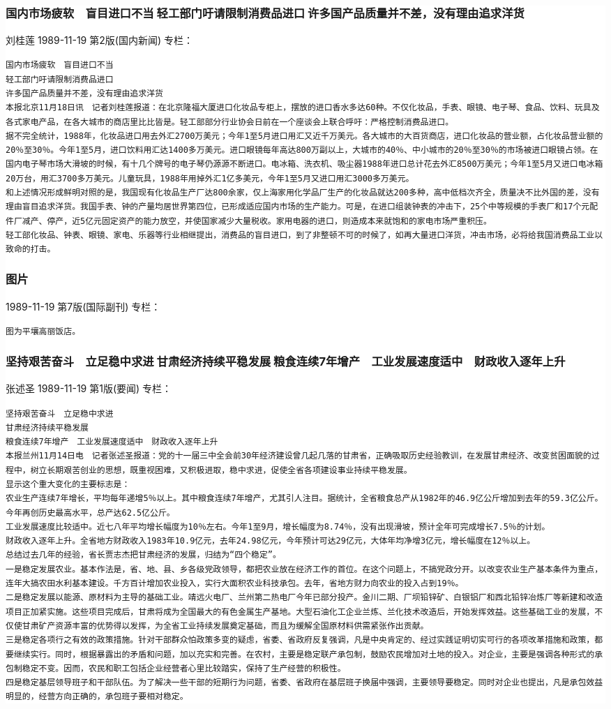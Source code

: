 
### 国内市场疲软　盲目进口不当  轻工部门吁请限制消费品进口  许多国产品质量并不差，没有理由追求洋货
刘桂莲
1989-11-19
第2版(国内新闻)
专栏：

    国内市场疲软　盲目进口不当
    轻工部门吁请限制消费品进口
    许多国产品质量并不差，没有理由追求洋货
    本报北京11月18日讯　记者刘桂莲报道：在北京隆福大厦进口化妆品专柜上，摆放的进口香水多达60种。不仅化妆品，手表、眼镜、电子琴、食品、饮料、玩具及各式家电产品，在各大城市的商店里比比皆是。轻工部部分行业协会日前在一个座谈会上联合呼吁：严格控制消费品进口。
    据不完全统计，1988年，化妆品进口用去外汇2700万美元；今年1至5月进口用汇又近千万美元。各大城市的大百货商店，进口化妆品的营业额，占化妆品营业额的20％至30％。今年1至5月，进口饮料用汇达1400多万美元。进口眼镜每年高达800万副以上，大城市的40％、中小城市的20％至30％的市场被进口眼镜占领。在国内电子琴市场大滑坡的时候，有十几个牌号的电子琴仍源源不断进口。电冰箱、洗衣机、吸尘器1988年进口总计花去外汇8500万美元；今年1至5月又进口电冰箱20万台，用汇3700多万美元。儿童玩具，1988年用掉外汇1亿多美元，今年1至5月又进口用汇3000多万美元。
    和上述情况形成鲜明对照的是，我国现有化妆品生产厂达800余家，仅上海家用化学品厂生产的化妆品就达200多种，高中低档次齐全，质量决不比外国的差，没有理由盲目追求洋货。我国手表、钟的产量均居世界第四位，已形成适应国内市场的生产能力。可是，在进口组装钟表的冲击下，25个中等规模的手表厂和17个元配件厂减产、停产，近5亿元固定资产的能力放空，并使国家减少大量税收。家用电器的进口，则造成本来就饱和的家电市场严重积压。
    轻工部化妆品、钟表、眼镜、家电、乐器等行业相继提出，消费品的盲目进口，到了非整顿不可的时候了，如再大量进口洋货，冲击市场，必将给我国消费品工业以致命的打击。


### 图片

1989-11-19
第7版(国际副刊)
专栏：

    图为平壤高丽饭店。


### 坚持艰苦奋斗　立足稳中求进  甘肃经济持续平稳发展  粮食连续7年增产　工业发展速度适中　财政收入逐年上升
张述圣
1989-11-19
第1版(要闻)
专栏：

    坚持艰苦奋斗　立足稳中求进
    甘肃经济持续平稳发展
    粮食连续7年增产　工业发展速度适中　财政收入逐年上升
    本报兰州11月14日电　记者张述圣报道：党的十一届三中全会前30年经济建设曾几起几落的甘肃省，正确吸取历史经验教训，在发展甘肃经济、改变贫困面貌的过程中，树立长期艰苦创业的思想，既重视困难，又积极进取，稳中求进，促使全省各项建设事业持续平稳发展。
    显示这个重大变化的主要标志是：
    农业生产连续7年增长，平均每年递增5％以上。其中粮食连续7年增产，尤其引人注目。据统计，全省粮食总产从1982年的46.9亿公斤增加到去年的59.3亿公斤。今年再创历史最高水平，总产达62.5亿公斤。
    工业发展速度比较适中。近七八年平均增长幅度为10％左右。今年1至9月，增长幅度为8.74％，没有出现滑坡，预计全年可完成增长7.5％的计划。
    财政收入逐年上升。全省地方财政收入1983年10.9亿元，去年24.98亿元，今年预计可达29亿元，大体年均净增3亿元，增长幅度在12％以上。
    总结过去几年的经验，省长贾志杰把甘肃经济的发展，归结为“四个稳定”。
    一是稳定发展农业。基本作法是，省、地、县、乡各级党政领导，都把农业放在经济工作的首位。在这个问题上，不搞党政分开。以改变农业生产基本条件为重点，连年大搞农田水利基本建设。千方百计增加农业投入，实行大面积农业科技承包。去年，省地方财力向农业的投入占到19％。
    二是稳定发展以能源、原材料为主导的基础工业。靖远火电厂、兰州第二热电厂今年已部分投产。金川二期、厂坝铅锌矿、白银铝厂和西北铅锌冶炼厂等新建和改造项目正加紧实施。这些项目完成后，甘肃将成为全国最大的有色金属生产基地。大型石油化工企业兰炼、兰化技术改造后，开始发挥效益。这些基础工业的发展，不仅使甘肃矿产资源丰富的优势得以发挥，为全省工业持续发展奠定基础，而且为缓解全国原材料供需紧张作出贡献。
    三是稳定各项行之有效的政策措施。针对干部群众怕政策多变的疑虑，省委、省政府反复强调，凡是中央肯定的、经过实践证明切实可行的各项改革措施和政策，都要继续实行。同时，根据暴露出的矛盾和问题，加以充实和完善。在农村，主要是稳定联产承包制，鼓励农民增加对土地的投入。对企业，主要是强调各种形式的承包制稳定不变。因而，农民和职工包括企业经营者心里比较踏实，保持了生产经营的积极性。
    四是稳定基层领导班子和干部队伍。为了解决一些干部的短期行为问题，省委、省政府在基层班子换届中强调，主要领导要稳定。同时对企业也提出，凡是承包效益明显的，经营方向正确的，承包班子要相对稳定。
